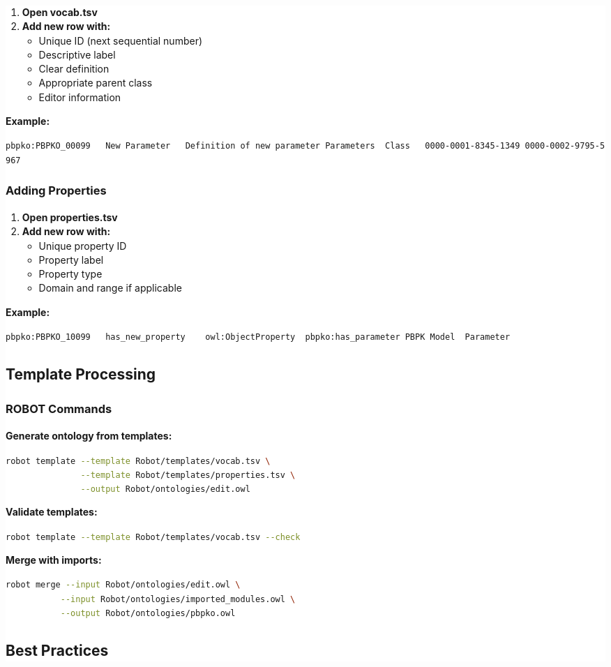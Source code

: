 1. **Open vocab.tsv**
2. **Add new row with:**
   - Unique ID (next sequential number)
   - Descriptive label
   - Clear definition
   - Appropriate parent class
   - Editor information

**Example:**
```tsv
pbpko:PBPKO_00099	New Parameter	Definition of new parameter	Parameters	Class	0000-0001-8345-1349	0000-0002-9795-5967
```

### Adding Properties

1. **Open properties.tsv**
2. **Add new row with:**
   - Unique property ID
   - Property label
   - Property type
   - Domain and range if applicable

**Example:**
```tsv
pbpko:PBPKO_10099	has_new_property	owl:ObjectProperty	pbpko:has_parameter	PBPK Model	Parameter
```

## Template Processing

### ROBOT Commands

**Generate ontology from templates:**
```bash
robot template --template Robot/templates/vocab.tsv \
               --template Robot/templates/properties.tsv \
               --output Robot/ontologies/edit.owl
```

**Validate templates:**
```bash
robot template --template Robot/templates/vocab.tsv --check
```

**Merge with imports:**
```bash
robot merge --input Robot/ontologies/edit.owl \
           --input Robot/ontologies/imported_modules.owl \
           --output Robot/ontologies/pbpko.owl
```

## Best Practices
